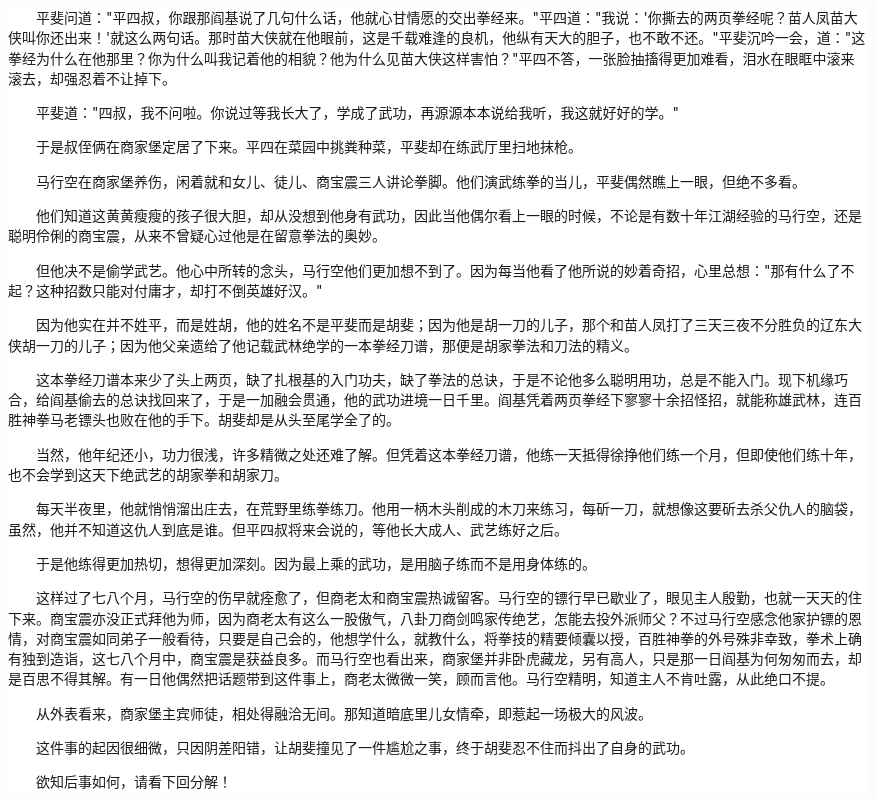 　　平斐问道："平四叔，你跟那阎基说了几句什么话，他就心甘情愿的交出拳经来。"平四道："我说：'你撕去的两页拳经呢？苗人凤苗大侠叫你还出来！'就这么两句话。那时苗大侠就在他眼前，这是千载难逢的良机，他纵有天大的胆子，也不敢不还。"平斐沉吟一会，道："这拳经为什么在他那里？你为什么叫我记着他的相貌？他为什么见苗大侠这样害怕？"平四不答，一张脸抽搐得更加难看，泪水在眼眶中滚来滚去，却强忍着不让掉下。

　　平斐道："四叔，我不问啦。你说过等我长大了，学成了武功，再源源本本说给我听，我这就好好的学。"

　　于是叔侄俩在商家堡定居了下来。平四在菜园中挑粪种菜，平斐却在练武厅里扫地抹枪。

　　马行空在商家堡养伤，闲着就和女儿、徒儿、商宝震三人讲论拳脚。他们演武练拳的当儿，平斐偶然瞧上一眼，但绝不多看。

　　他们知道这黄黄瘦瘦的孩子很大胆，却从没想到他身有武功，因此当他偶尔看上一眼的时候，不论是有数十年江湖经验的马行空，还是聪明伶俐的商宝震，从来不曾疑心过他是在留意拳法的奥妙。

　　但他决不是偷学武艺。他心中所转的念头，马行空他们更加想不到了。因为每当他看了他所说的妙着奇招，心里总想："那有什么了不起？这种招数只能对付庸才，却打不倒英雄好汉。"

　　因为他实在并不姓平，而是姓胡，他的姓名不是平斐而是胡斐；因为他是胡一刀的儿子，那个和苗人凤打了三天三夜不分胜负的辽东大侠胡一刀的儿子；因为他父亲遗给了他记载武林绝学的一本拳经刀谱，那便是胡家拳法和刀法的精义。

　　这本拳经刀谱本来少了头上两页，缺了扎根基的入门功夫，缺了拳法的总诀，于是不论他多么聪明用功，总是不能入门。现下机缘巧合，给阎基偷去的总诀找回来了，于是一加融会贯通，他的武功进境一日千里。阎基凭着两页拳经下寥寥十余招怪招，就能称雄武林，连百胜神拳马老镖头也败在他的手下。胡斐却是从头至尾学全了的。

　　当然，他年纪还小，功力很浅，许多精微之处还难了解。但凭着这本拳经刀谱，他练一天抵得徐挣他们练一个月，但即使他们练十年，也不会学到这天下绝武艺的胡家拳和胡家刀。

　　每天半夜里，他就悄悄溜出庄去，在荒野里练拳练刀。他用一柄木头削成的木刀来练习，每斫一刀，就想像这要斫去杀父仇人的脑袋，虽然，他并不知道这仇人到底是谁。但平四叔将来会说的，等他长大成人、武艺练好之后。

　　于是他练得更加热切，想得更加深刻。因为最上乘的武功，是用脑子练而不是用身体练的。

　　这样过了七八个月，马行空的伤早就痊愈了，但商老太和商宝震热诚留客。马行空的镖行早已歇业了，眼见主人殷勤，也就一天天的住下来。商宝震亦没正式拜他为师，因为商老太有这么一股傲气，八卦刀商剑鸣家传绝艺，怎能去投外派师父？不过马行空感念他家护镖的恩情，对商宝震如同弟子一般看待，只要是自己会的，他想学什么，就教什么，将拳技的精要倾囊以授，百胜神拳的外号殊非幸致，拳术上确有独到造诣，这七八个月中，商宝震是获益良多。而马行空也看出来，商家堡并非卧虎藏龙，另有高人，只是那一日阎基为何匆匆而去，却是百思不得其解。有一日他偶然把话题带到这件事上，商老太微微一笑，顾而言他。马行空精明，知道主人不肯吐露，从此绝口不提。

　　从外表看来，商家堡主宾师徒，相处得融洽无间。那知道暗底里儿女情牵，即惹起一场极大的风波。

　　这件事的起因很细微，只因阴差阳错，让胡斐撞见了一件尴尬之事，终于胡斐忍不住而抖出了自身的武功。

　　欲知后事如何，请看下回分解！